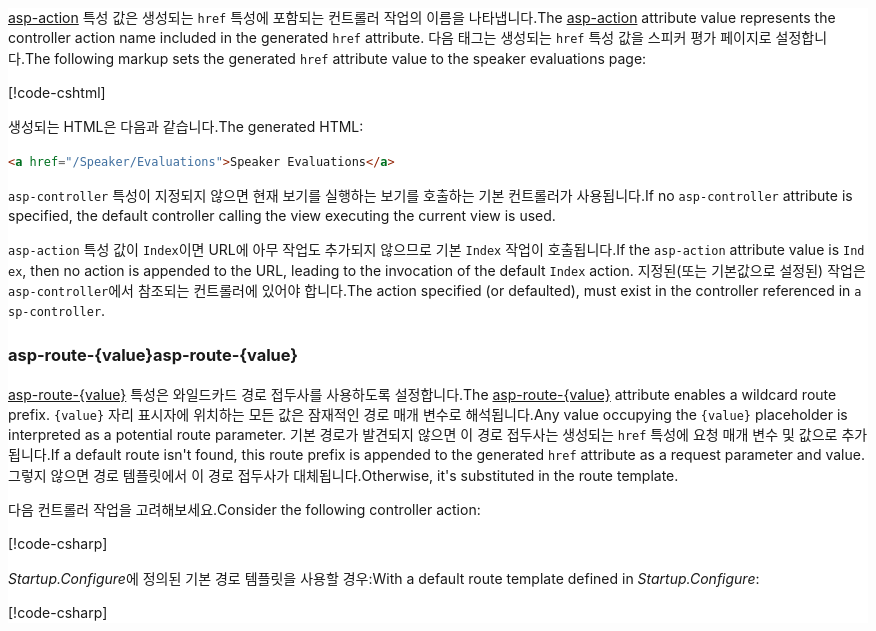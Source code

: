 <span data-ttu-id="e9a65-119">[asp-action](xref:Microsoft.AspNetCore.Mvc.TagHelpers.AnchorTagHelper.Action*) 특성 값은 생성되는 `href` 특성에 포함되는 컨트롤러 작업의 이름을 나타냅니다.</span><span class="sxs-lookup"><span data-stu-id="e9a65-119">The [asp-action](xref:Microsoft.AspNetCore.Mvc.TagHelpers.AnchorTagHelper.Action*) attribute value represents the controller action name included in the generated `href` attribute.</span></span> <span data-ttu-id="e9a65-120">다음 태그는 생성되는 `href` 특성 값을 스피커 평가 페이지로 설정합니다.</span><span class="sxs-lookup"><span data-stu-id="e9a65-120">The following markup sets the generated `href` attribute value to the speaker evaluations page:</span></span>

[!code-cshtml[](samples/TagHelpersBuiltIn/Views/Home/Index.cshtml?name=snippet_AspAction)]

<span data-ttu-id="e9a65-121">생성되는 HTML은 다음과 같습니다.</span><span class="sxs-lookup"><span data-stu-id="e9a65-121">The generated HTML:</span></span>

```html
<a href="/Speaker/Evaluations">Speaker Evaluations</a>
```

<span data-ttu-id="e9a65-122">`asp-controller` 특성이 지정되지 않으면 현재 보기를 실행하는 보기를 호출하는 기본 컨트롤러가 사용됩니다.</span><span class="sxs-lookup"><span data-stu-id="e9a65-122">If no `asp-controller` attribute is specified, the default controller calling the view executing the current view is used.</span></span>

<span data-ttu-id="e9a65-123">`asp-action` 특성 값이 `Index`이면 URL에 아무 작업도 추가되지 않으므로 기본 `Index` 작업이 호출됩니다.</span><span class="sxs-lookup"><span data-stu-id="e9a65-123">If the `asp-action` attribute value is `Index`, then no action is appended to the URL, leading to the invocation of the default `Index` action.</span></span> <span data-ttu-id="e9a65-124">지정된(또는 기본값으로 설정된) 작업은 `asp-controller`에서 참조되는 컨트롤러에 있어야 합니다.</span><span class="sxs-lookup"><span data-stu-id="e9a65-124">The action specified (or defaulted), must exist in the controller referenced in `asp-controller`.</span></span>

### <a name="asp-route-value"></a><span data-ttu-id="e9a65-125">asp-route-{value}</span><span class="sxs-lookup"><span data-stu-id="e9a65-125">asp-route-{value}</span></span>

<span data-ttu-id="e9a65-126">[asp-route-{value}](xref:Microsoft.AspNetCore.Mvc.TagHelpers.AnchorTagHelper.RouteValues*) 특성은 와일드카드 경로 접두사를 사용하도록 설정합니다.</span><span class="sxs-lookup"><span data-stu-id="e9a65-126">The [asp-route-{value}](xref:Microsoft.AspNetCore.Mvc.TagHelpers.AnchorTagHelper.RouteValues*) attribute enables a wildcard route prefix.</span></span> <span data-ttu-id="e9a65-127">`{value}` 자리 표시자에 위치하는 모든 값은 잠재적인 경로 매개 변수로 해석됩니다.</span><span class="sxs-lookup"><span data-stu-id="e9a65-127">Any value occupying the `{value}` placeholder is interpreted as a potential route parameter.</span></span> <span data-ttu-id="e9a65-128">기본 경로가 발견되지 않으면 이 경로 접두사는 생성되는 `href` 특성에 요청 매개 변수 및 값으로 추가됩니다.</span><span class="sxs-lookup"><span data-stu-id="e9a65-128">If a default route isn't found, this route prefix is appended to the generated `href` attribute as a request parameter and value.</span></span> <span data-ttu-id="e9a65-129">그렇지 않으면 경로 템플릿에서 이 경로 접두사가 대체됩니다.</span><span class="sxs-lookup"><span data-stu-id="e9a65-129">Otherwise, it's substituted in the route template.</span></span>

<span data-ttu-id="e9a65-130">다음 컨트롤러 작업을 고려해보세요.</span><span class="sxs-lookup"><span data-stu-id="e9a65-130">Consider the following controller action:</span></span>

[!code-csharp[](samples/TagHelpersBuiltIn/Controllers/BuiltInTagController.cs?name=snippet_AnchorTagHelperAction)]

<span data-ttu-id="e9a65-131">*Startup.Configure*에 정의된 기본 경로 템플릿을 사용할 경우:</span><span class="sxs-lookup"><span data-stu-id="e9a65-131">With a default route template defined in *Startup.Configure*:</span></span>

[!code-csharp[](samples/TagHelpersBuiltIn/Startup.cs?name=snippet_UseMvc&highlight=8-10)]
